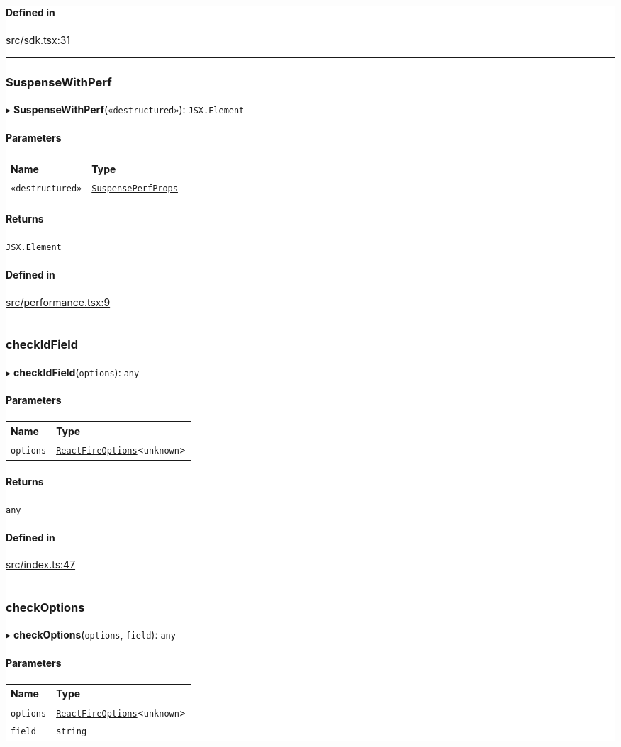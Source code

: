 #### Defined in

[src/sdk.tsx:31](https://github.com/masewo/reactfire/blob/main/src/sdk.tsx#L31)

___

### SuspenseWithPerf

▸ **SuspenseWithPerf**(`«destructured»`): `JSX.Element`

#### Parameters

| Name | Type |
| :------ | :------ |
| `«destructured»` | [`SuspensePerfProps`](interfaces/SuspensePerfProps.md) |

#### Returns

`JSX.Element`

#### Defined in

[src/performance.tsx:9](https://github.com/masewo/reactfire/blob/main/src/performance.tsx#L9)

___

### checkIdField

▸ **checkIdField**(`options`): `any`

#### Parameters

| Name | Type |
| :------ | :------ |
| `options` | [`ReactFireOptions`](interfaces/ReactFireOptions.md)\<`unknown`\> |

#### Returns

`any`

#### Defined in

[src/index.ts:47](https://github.com/masewo/reactfire/blob/main/src/index.ts#L47)

___

### checkOptions

▸ **checkOptions**(`options`, `field`): `any`

#### Parameters

| Name | Type |
| :------ | :------ |
| `options` | [`ReactFireOptions`](interfaces/ReactFireOptions.md)\<`unknown`\> |
| `field` | `string` |
